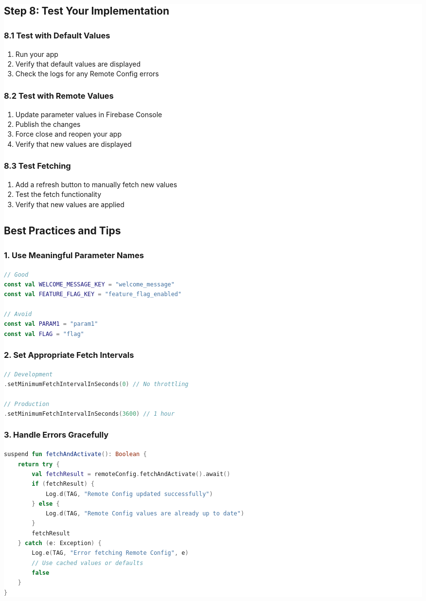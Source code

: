 ## Step 8: Test Your Implementation

### 8.1 Test with Default Values

1. Run your app
2. Verify that default values are displayed
3. Check the logs for any Remote Config errors

### 8.2 Test with Remote Values

1. Update parameter values in Firebase Console
2. Publish the changes
3. Force close and reopen your app
4. Verify that new values are displayed

### 8.3 Test Fetching

1. Add a refresh button to manually fetch new values
2. Test the fetch functionality
3. Verify that new values are applied

## Best Practices and Tips

### 1. **Use Meaningful Parameter Names**

```kotlin
// Good
const val WELCOME_MESSAGE_KEY = "welcome_message"
const val FEATURE_FLAG_KEY = "feature_flag_enabled"

// Avoid
const val PARAM1 = "param1"
const val FLAG = "flag"
```

### 2. **Set Appropriate Fetch Intervals**

```kotlin
// Development
.setMinimumFetchIntervalInSeconds(0) // No throttling

// Production
.setMinimumFetchIntervalInSeconds(3600) // 1 hour
```

### 3. **Handle Errors Gracefully**

```kotlin
suspend fun fetchAndActivate(): Boolean {
    return try {
        val fetchResult = remoteConfig.fetchAndActivate().await()
        if (fetchResult) {
            Log.d(TAG, "Remote Config updated successfully")
        } else {
            Log.d(TAG, "Remote Config values are already up to date")
        }
        fetchResult
    } catch (e: Exception) {
        Log.e(TAG, "Error fetching Remote Config", e)
        // Use cached values or defaults
        false
    }
}
```
